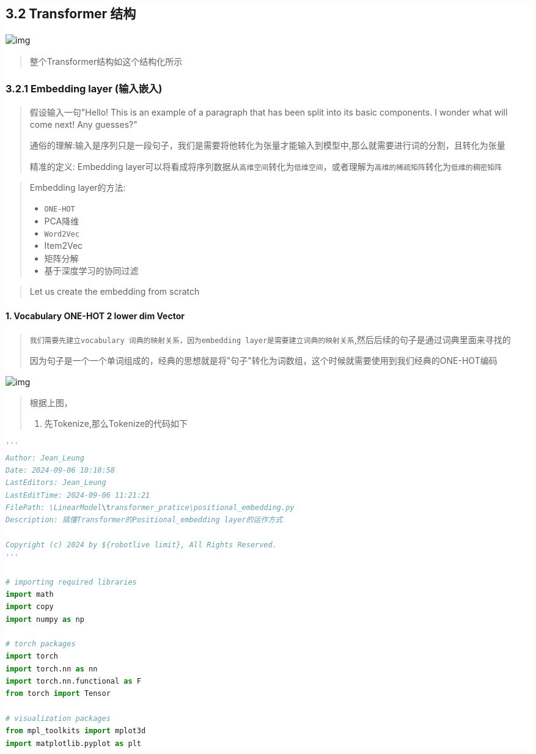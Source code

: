 ## 3.2 Transformer 结构

![img](file:///C:/Users/25212/OneDrive/Transformer结构图.png)

>整个Transformer结构如这个结构化所示

### 3.2.1 Embedding layer (输入嵌入)

>假设输入一句"Hello! This is an example of a paragraph that has been split into its basic components. I wonder what will come next! Any guesses?"
>
>通俗的理解:输入是序列只是一段句子，我们是需要将他转化为张量才能输入到模型中,那么就需要进行词的分割，且转化为张量
>
>精准的定义: Embedding layer可以将看成将序列数据从`高维空间`转化为`低维空间`，或者理解为`高维的稀疏矩阵`转化为`低维的稠密矩阵`

>Embedding layer的方法:
>
>- `ONE-HOT`
>- PCA降维
>- `Word2Vec`
>- Item2Vec
>- 矩阵分解
>- 基于深度学习的协同过滤

>Let us create the embedding from scratch

#### 1. Vocabulary ONE-HOT 2 lower dim Vector

>`我们需要先建立vocabulary 词典的映射关系，因为embedding layer是需要建立词典的映射关系`,然后后续的句子是通过词典里面来寻找的
>
>因为句子是一个一个单词组成的，经典的思想就是将"句子"转化为词数组，这个时候就需要使用到我们经典的ONE-HOT编码

![img](file:///C:/Users/25212/OneDrive/Trans-One-hot编码.png)

>根据上图，
>
>1. 先Tokenize,那么Tokenize的代码如下

```python
'''
Author: Jean_Leung
Date: 2024-09-06 10:10:58
LastEditors: Jean_Leung
LastEditTime: 2024-09-06 11:21:21
FilePath: \LinearModel\transformer_pratice\positional_embedding.py
Description: 搞懂Transformer的Positional_embedding layer的运作方式

Copyright (c) 2024 by ${robotlive limit}, All Rights Reserved. 
'''

# importing required libraries
import math
import copy
import numpy as np

# torch packages
import torch
import torch.nn as nn
import torch.nn.functional as F
from torch import Tensor

# visualization packages
from mpl_toolkits import mplot3d
import matplotlib.pyplot as plt

```